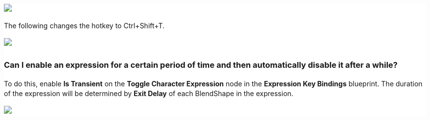 ![](pathname:///doc-img/en-expression-1.webp)

The following changes the hotkey to Ctrl+Shift+T.

![](pathname:///doc-img/en-expression-2.webp)

### Can I enable an expression for a certain period of time and then automatically disable it after a while?

To do this, enable **Is Transient** on the **Toggle Character Expression** node in the **Expression Key Bindings** blueprint. The duration of the expression will be determined by **Exit Delay** of each BlendShape in the expression.

![](pathname:///doc-img/en-expression-5.webp)
